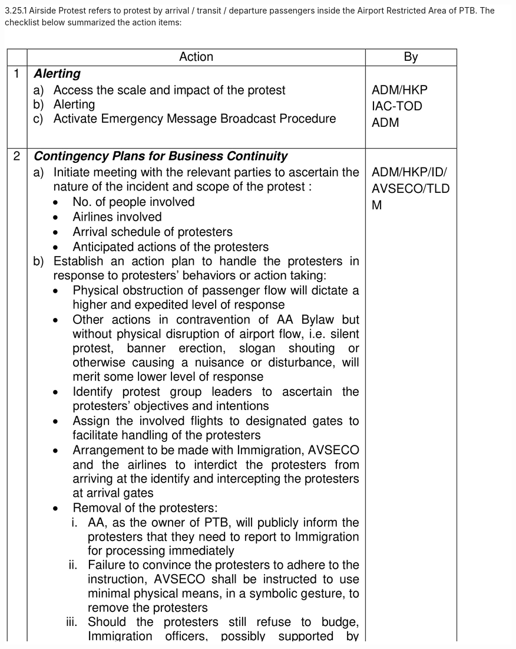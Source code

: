 3.25.1 Airside Protest refers to protest by arrival / transit / departure passengers inside the Airport Restricted Area of PTB. The checklist below summarized the action items:  

![](../images/dd6bd01aea1c3a8c4ce7d68d687123e8676cc3eede144037e161caaaadb78770.jpg)  
